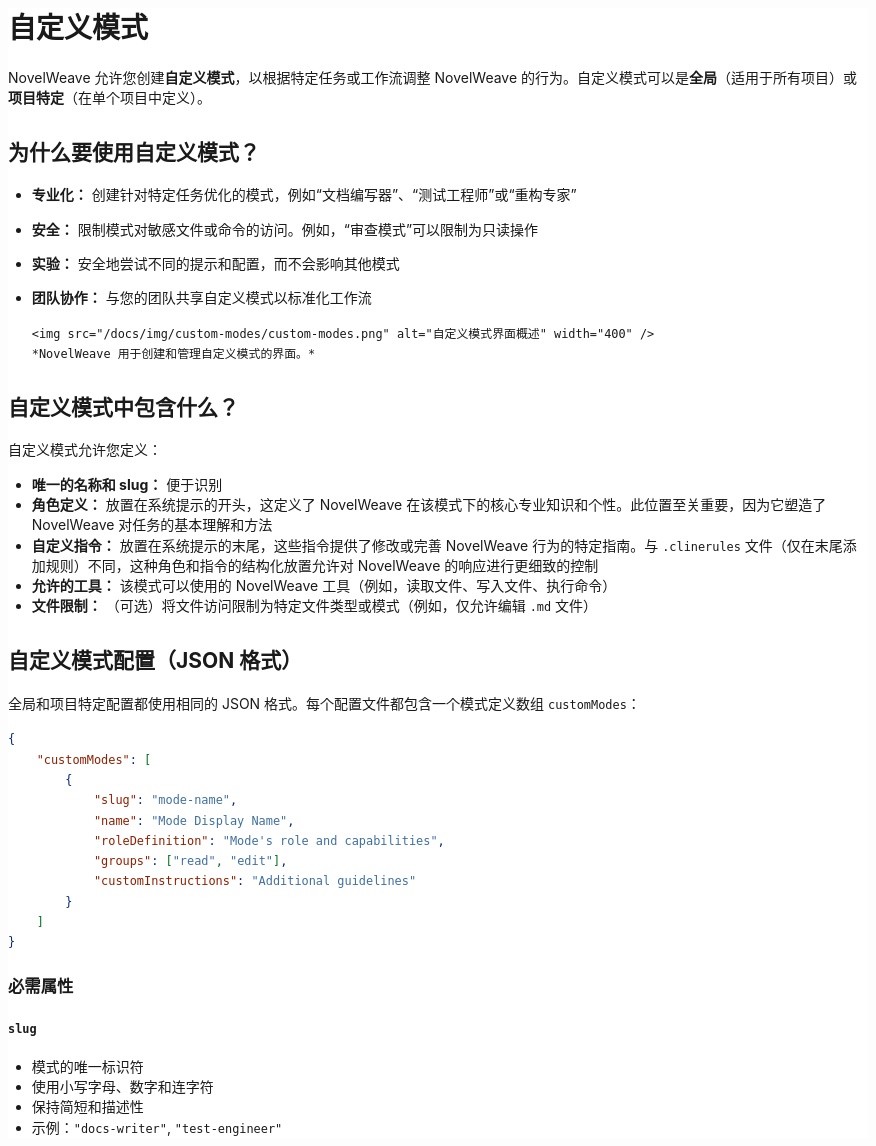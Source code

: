 # 自定义模式

NovelWeave 允许您创建**自定义模式**，以根据特定任务或工作流调整 NovelWeave 的行为。自定义模式可以是**全局**（适用于所有项目）或**项目特定**（在单个项目中定义）。

## 为什么要使用自定义模式？

- **专业化：** 创建针对特定任务优化的模式，例如“文档编写器”、“测试工程师”或“重构专家”
- **安全：** 限制模式对敏感文件或命令的访问。例如，“审查模式”可以限制为只读操作
- **实验：** 安全地尝试不同的提示和配置，而不会影响其他模式
- **团队协作：** 与您的团队共享自定义模式以标准化工作流

      <img src="/docs/img/custom-modes/custom-modes.png" alt="自定义模式界面概述" width="400" />
      *NovelWeave 用于创建和管理自定义模式的界面。*

## 自定义模式中包含什么？

自定义模式允许您定义：

- **唯一的名称和 slug：** 便于识别
- **角色定义：** 放置在系统提示的开头，这定义了 NovelWeave 在该模式下的核心专业知识和个性。此位置至关重要，因为它塑造了 NovelWeave 对任务的基本理解和方法
- **自定义指令：** 放置在系统提示的末尾，这些指令提供了修改或完善 NovelWeave 行为的特定指南。与 `.clinerules` 文件（仅在末尾添加规则）不同，这种角色和指令的结构化放置允许对 NovelWeave 的响应进行更细致的控制
- **允许的工具：** 该模式可以使用的 NovelWeave 工具（例如，读取文件、写入文件、执行命令）
- **文件限制：** （可选）将文件访问限制为特定文件类型或模式（例如，仅允许编辑 `.md` 文件）

## 自定义模式配置（JSON 格式）

全局和项目特定配置都使用相同的 JSON 格式。每个配置文件都包含一个模式定义数组 `customModes`：

```json
{
	"customModes": [
		{
			"slug": "mode-name",
			"name": "Mode Display Name",
			"roleDefinition": "Mode's role and capabilities",
			"groups": ["read", "edit"],
			"customInstructions": "Additional guidelines"
		}
	]
}
```

### 必需属性

#### `slug`

- 模式的唯一标识符
- 使用小写字母、数字和连字符
- 保持简短和描述性
- 示例：`"docs-writer"`, `"test-engineer"`

